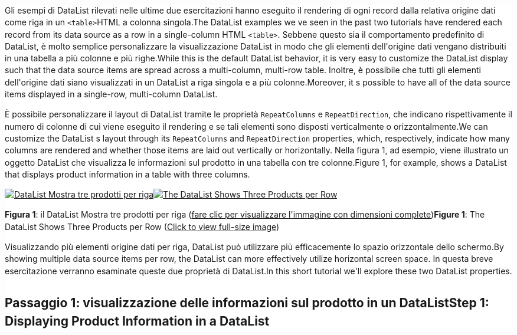 <span data-ttu-id="89dd6-108">Gli esempi di DataList rilevati nelle ultime due esercitazioni hanno eseguito il rendering di ogni record dalla relativa origine dati come riga in un `<table>`HTML a colonna singola.</span><span class="sxs-lookup"><span data-stu-id="89dd6-108">The DataList examples we ve seen in the past two tutorials have rendered each record from its data source as a row in a single-column HTML `<table>`.</span></span> <span data-ttu-id="89dd6-109">Sebbene questo sia il comportamento predefinito di DataList, è molto semplice personalizzare la visualizzazione DataList in modo che gli elementi dell'origine dati vengano distribuiti in una tabella a più colonne e più righe.</span><span class="sxs-lookup"><span data-stu-id="89dd6-109">While this is the default DataList behavior, it is very easy to customize the DataList display such that the data source items are spread across a multi-column, multi-row table.</span></span> <span data-ttu-id="89dd6-110">Inoltre, è possibile che tutti gli elementi dell'origine dati siano visualizzati in un DataList a riga singola e a più colonne.</span><span class="sxs-lookup"><span data-stu-id="89dd6-110">Moreover, it s possible to have all of the data source items displayed in a single-row, multi-column DataList.</span></span>

<span data-ttu-id="89dd6-111">È possibile personalizzare il layout di DataList tramite le proprietà `RepeatColumns` e `RepeatDirection`, che indicano rispettivamente il numero di colonne di cui viene eseguito il rendering e se tali elementi sono disposti verticalmente o orizzontalmente.</span><span class="sxs-lookup"><span data-stu-id="89dd6-111">We can customize the DataList s layout through its `RepeatColumns` and `RepeatDirection` properties, which, respectively, indicate how many columns are rendered and whether those items are laid out vertically or horizontally.</span></span> <span data-ttu-id="89dd6-112">Nella figura 1, ad esempio, viene illustrato un oggetto DataList che visualizza le informazioni sul prodotto in una tabella con tre colonne.</span><span class="sxs-lookup"><span data-stu-id="89dd6-112">Figure 1, for example, shows a DataList that displays product information in a table with three columns.</span></span>

<span data-ttu-id="89dd6-113">[![DataList Mostra tre prodotti per riga](showing-multiple-records-per-row-with-the-datalist-control-vb/_static/image2.png)](showing-multiple-records-per-row-with-the-datalist-control-vb/_static/image1.png)</span><span class="sxs-lookup"><span data-stu-id="89dd6-113">[![The DataList Shows Three Products per Row](showing-multiple-records-per-row-with-the-datalist-control-vb/_static/image2.png)](showing-multiple-records-per-row-with-the-datalist-control-vb/_static/image1.png)</span></span>

<span data-ttu-id="89dd6-114">**Figura 1**: il DataList Mostra tre prodotti per riga ([fare clic per visualizzare l'immagine con dimensioni complete](showing-multiple-records-per-row-with-the-datalist-control-vb/_static/image3.png))</span><span class="sxs-lookup"><span data-stu-id="89dd6-114">**Figure 1**: The DataList Shows Three Products per Row ([Click to view full-size image](showing-multiple-records-per-row-with-the-datalist-control-vb/_static/image3.png))</span></span>

<span data-ttu-id="89dd6-115">Visualizzando più elementi origine dati per riga, DataList può utilizzare più efficacemente lo spazio orizzontale dello schermo.</span><span class="sxs-lookup"><span data-stu-id="89dd6-115">By showing multiple data source items per row, the DataList can more effectively utilize horizontal screen space.</span></span> <span data-ttu-id="89dd6-116">In questa breve esercitazione verranno esaminate queste due proprietà di DataList.</span><span class="sxs-lookup"><span data-stu-id="89dd6-116">In this short tutorial we'll explore these two DataList properties.</span></span>

## <a name="step-1-displaying-product-information-in-a-datalist"></a><span data-ttu-id="89dd6-117">Passaggio 1: visualizzazione delle informazioni sul prodotto in un DataList</span><span class="sxs-lookup"><span data-stu-id="89dd6-117">Step 1: Displaying Product Information in a DataList</span></span>
